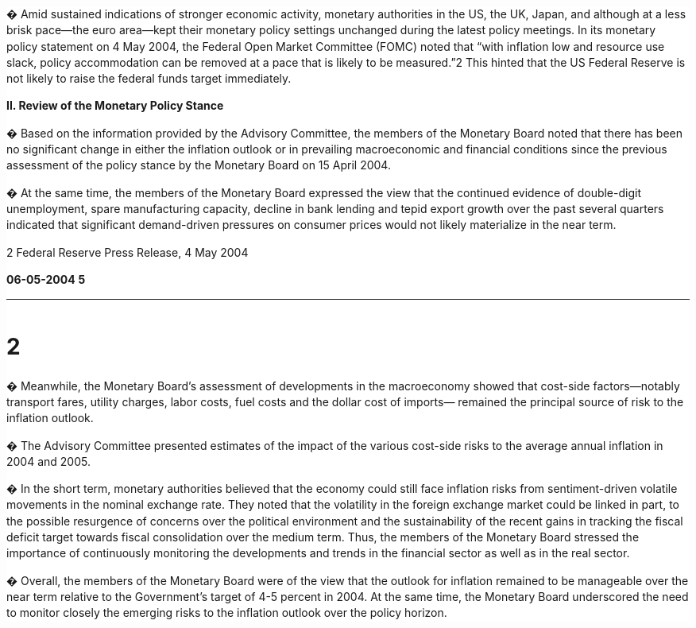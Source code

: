 � Amid sustained indications of stronger economic activity, monetary
authorities in the US, the UK, Japan, and although at a less brisk
pace—the euro area—kept their monetary policy settings unchanged
during the latest policy meetings. In its monetary policy statement on 4
May 2004, the Federal Open Market Committee (FOMC) noted that
“with inflation low and resource use slack, policy accommodation can be
removed at a pace that is likely to be measured.”2 This hinted that the
US Federal Reserve is not likely to raise the federal funds target
immediately.

**II. Review of the Monetary Policy Stance**

� Based on the information provided by the Advisory Committee, the
members of the Monetary Board noted that there has been no
significant change in either the inflation outlook or in prevailing
macroeconomic and financial conditions since the previous assessment
of the policy stance by the Monetary Board on 15 April 2004.

� At the same time, the members of the Monetary Board expressed the
view that the continued evidence of double-digit unemployment, spare
manufacturing capacity, decline in bank lending and tepid export growth
over the past several quarters indicated that significant demand-driven
pressures on consumer prices would not likely materialize in the near
term.

2 Federal Reserve Press Release,  4 May 2004

**06-05-2004** **5**


-----

# 2


� Meanwhile, the Monetary Board’s assessment of developments in the
macroeconomy showed that cost-side factors—notably transport fares,
utility charges, labor costs, fuel costs and the dollar cost of imports—
remained the principal source of risk to the inflation outlook.

� The Advisory Committee presented estimates of the impact of the
various cost-side risks to the average annual inflation in 2004 and 2005.

� In the short term, monetary authorities believed that the economy could
still face inflation risks from sentiment-driven volatile movements in the
nominal exchange rate. They noted that the volatility in the foreign
exchange market could be linked in part, to the possible resurgence of
concerns over the political environment and the sustainability of the
recent gains in tracking the fiscal deficit target towards fiscal
consolidation over the medium term. Thus, the members of the
Monetary Board stressed the importance of continuously monitoring the
developments and trends in the financial sector as well as in the real
sector.

� Overall, the members of the Monetary Board were of the view that the
outlook for inflation remained to be manageable over the near term
relative to the Government’s target of 4-5 percent in 2004. At the same
time, the Monetary Board underscored the need to monitor closely the
emerging risks to the inflation outlook over the policy horizon.
